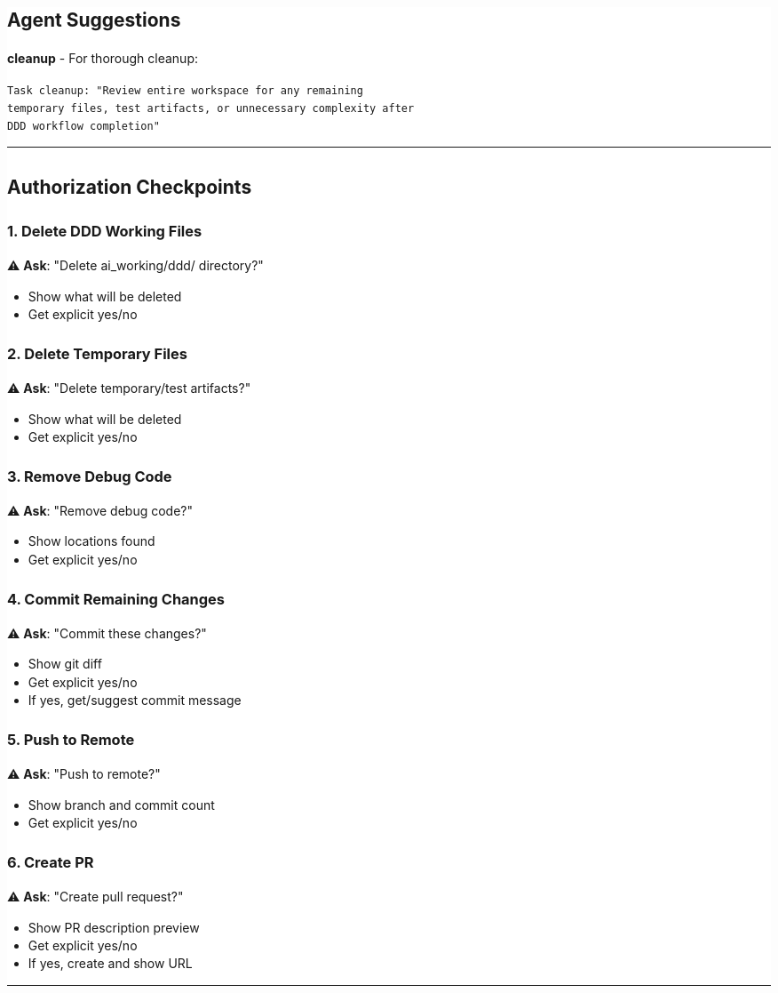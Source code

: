 
## Agent Suggestions

**cleanup** - For thorough cleanup:
```
Task cleanup: "Review entire workspace for any remaining
temporary files, test artifacts, or unnecessary complexity after
DDD workflow completion"
```

---

## Authorization Checkpoints

### 1. Delete DDD Working Files

⚠️ **Ask**: "Delete ai_working/ddd/ directory?"
- Show what will be deleted
- Get explicit yes/no

### 2. Delete Temporary Files

⚠️ **Ask**: "Delete temporary/test artifacts?"
- Show what will be deleted
- Get explicit yes/no

### 3. Remove Debug Code

⚠️ **Ask**: "Remove debug code?"
- Show locations found
- Get explicit yes/no

### 4. Commit Remaining Changes

⚠️ **Ask**: "Commit these changes?"
- Show git diff
- Get explicit yes/no
- If yes, get/suggest commit message

### 5. Push to Remote

⚠️ **Ask**: "Push to remote?"
- Show branch and commit count
- Get explicit yes/no

### 6. Create PR

⚠️ **Ask**: "Create pull request?"
- Show PR description preview
- Get explicit yes/no
- If yes, create and show URL

---
